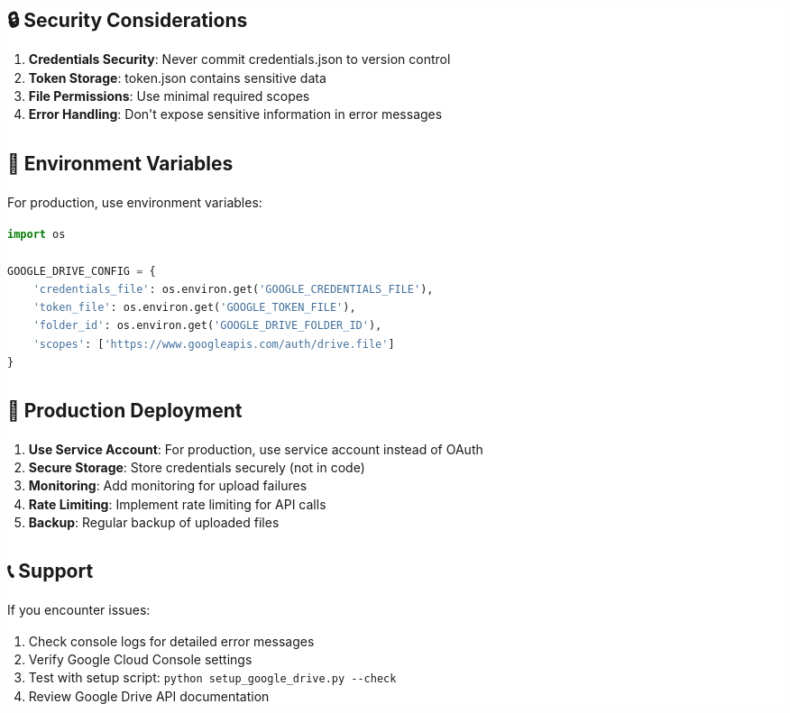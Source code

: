 ## 🔒 Security Considerations

1. **Credentials Security**: Never commit credentials.json to version control
2. **Token Storage**: token.json contains sensitive data
3. **File Permissions**: Use minimal required scopes
4. **Error Handling**: Don't expose sensitive information in error messages

## 📝 Environment Variables

For production, use environment variables:

```python
import os

GOOGLE_DRIVE_CONFIG = {
    'credentials_file': os.environ.get('GOOGLE_CREDENTIALS_FILE'),
    'token_file': os.environ.get('GOOGLE_TOKEN_FILE'),
    'folder_id': os.environ.get('GOOGLE_DRIVE_FOLDER_ID'),
    'scopes': ['https://www.googleapis.com/auth/drive.file']
}
```

## 🚀 Production Deployment

1. **Use Service Account**: For production, use service account instead of OAuth
2. **Secure Storage**: Store credentials securely (not in code)
3. **Monitoring**: Add monitoring for upload failures
4. **Rate Limiting**: Implement rate limiting for API calls
5. **Backup**: Regular backup of uploaded files

## 📞 Support

If you encounter issues:

1. Check console logs for detailed error messages
2. Verify Google Cloud Console settings
3. Test with setup script: `python setup_google_drive.py --check`
4. Review Google Drive API documentation 